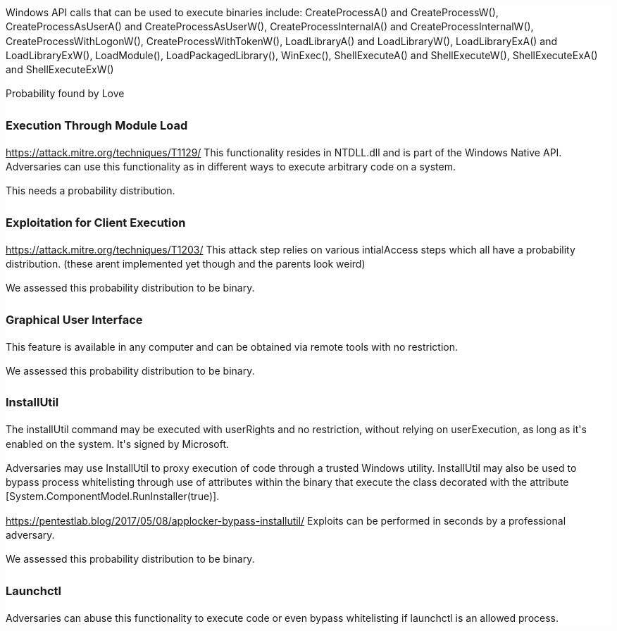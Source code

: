 Windows API calls that can be used to execute binaries include: 
CreateProcessA() and CreateProcessW(),
CreateProcessAsUserA() and CreateProcessAsUserW(),
CreateProcessInternalA() and CreateProcessInternalW(),
CreateProcessWithLogonW(), CreateProcessWithTokenW(),
LoadLibraryA() and LoadLibraryW(),
LoadLibraryExA() and LoadLibraryExW(),
LoadModule(),
LoadPackagedLibrary(),
WinExec(),
ShellExecuteA() and ShellExecuteW(),
ShellExecuteExA() and ShellExecuteExW()

Probability found by Love

### Execution Through Module Load

https://attack.mitre.org/techniques/T1129/
This functionality resides in NTDLL.dll and is part of the Windows Native API. 
Adversaries can use this functionality as in different ways  to execute arbitrary code on a system.

This needs a probability distribution.

### Exploitation for Client Execution

https://attack.mitre.org/techniques/T1203/
This attack step relies on various intialAccess steps which all have a probability distribution. (these arent implemented yet though and the parents look weird)

We assessed this probability distribution to be binary.

### Graphical User Interface 

This feature is available in any computer and can be obtained via remote tools with no restriction.

We assessed this probability distribution to be binary.

### InstallUtil 

The installUtil command may be executed with userRights and no restriction, without relying on userExecution, as long as it's enabled on the system. It's signed by Microsoft.

Adversaries may use InstallUtil to proxy execution of code through a trusted Windows utility. InstallUtil may also be used to bypass process whitelisting through use of attributes within the binary that execute the class decorated with the attribute [System.ComponentModel.RunInstaller(true)].

https://pentestlab.blog/2017/05/08/applocker-bypass-installutil/
Exploits can be performed in seconds by a professional adversary.

We assessed this probability distribution to be binary. 

### Launchctl 

Adversaries can abuse this functionality to execute code or even bypass whitelisting if launchctl is an allowed process.
